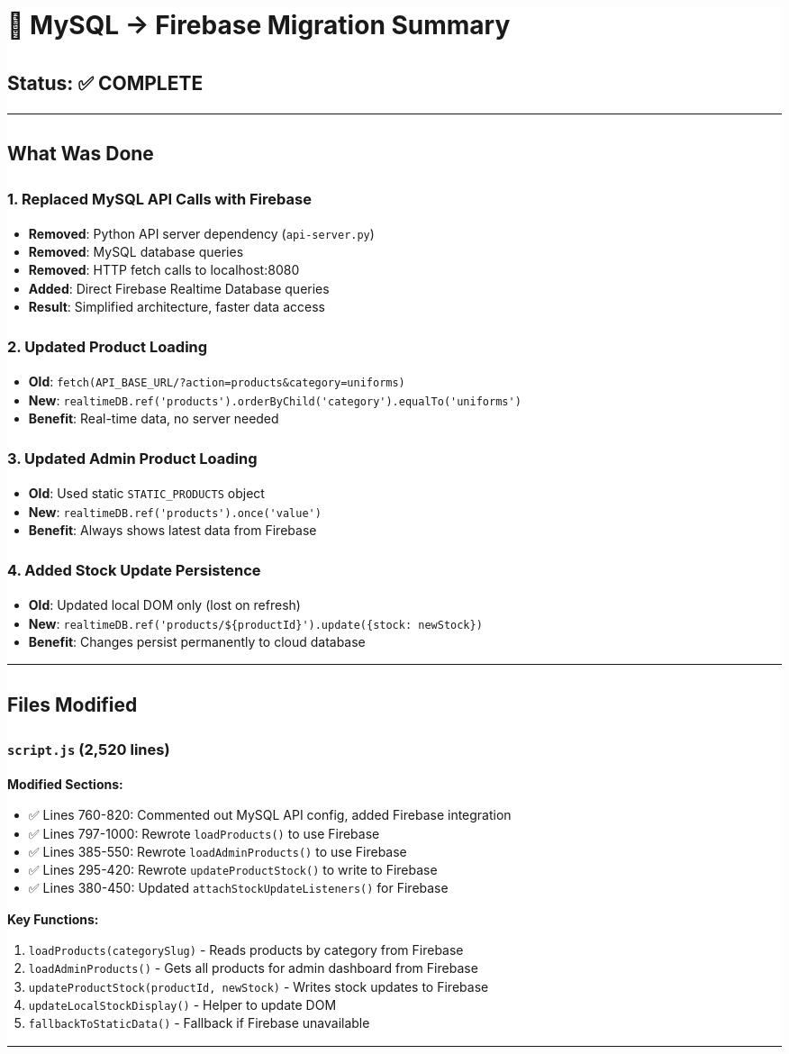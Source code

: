 # 🎉 MySQL → Firebase Migration Summary

## Status: ✅ COMPLETE

---

## What Was Done

### 1. Replaced MySQL API Calls with Firebase
- **Removed**: Python API server dependency (`api-server.py`)
- **Removed**: MySQL database queries
- **Removed**: HTTP fetch calls to localhost:8080
- **Added**: Direct Firebase Realtime Database queries
- **Result**: Simplified architecture, faster data access

### 2. Updated Product Loading
- **Old**: `fetch(API_BASE_URL/?action=products&category=uniforms)`
- **New**: `realtimeDB.ref('products').orderByChild('category').equalTo('uniforms')`
- **Benefit**: Real-time data, no server needed

### 3. Updated Admin Product Loading
- **Old**: Used static `STATIC_PRODUCTS` object
- **New**: `realtimeDB.ref('products').once('value')`
- **Benefit**: Always shows latest data from Firebase

### 4. Added Stock Update Persistence
- **Old**: Updated local DOM only (lost on refresh)
- **New**: `realtimeDB.ref('products/${productId}').update({stock: newStock})`
- **Benefit**: Changes persist permanently to cloud database

---

## Files Modified

### `script.js` (2,520 lines)
**Modified Sections:**
- ✅ Lines 760-820: Commented out MySQL API config, added Firebase integration
- ✅ Lines 797-1000: Rewrote `loadProducts()` to use Firebase
- ✅ Lines 385-550: Rewrote `loadAdminProducts()` to use Firebase
- ✅ Lines 295-420: Rewrote `updateProductStock()` to write to Firebase
- ✅ Lines 380-450: Updated `attachStockUpdateListeners()` for Firebase

**Key Functions:**
1. `loadProducts(categorySlug)` - Reads products by category from Firebase
2. `loadAdminProducts()` - Gets all products for admin dashboard from Firebase
3. `updateProductStock(productId, newStock)` - Writes stock updates to Firebase
4. `updateLocalStockDisplay()` - Helper to update DOM
5. `fallbackToStaticData()` - Fallback if Firebase unavailable

---